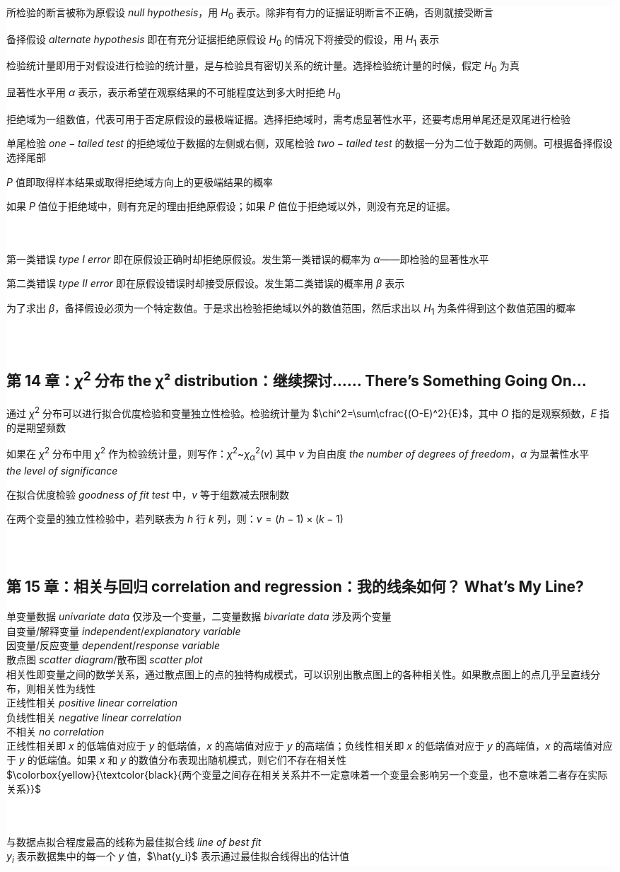 所检验的断言被称为原假设 $null\ hypothesis$，用 $H_0$ 表示。除非有有力的证据证明断言不正确，否则就接受断言

备择假设 $alternate\ hypothesis$ 即在有充分证据拒绝原假设 $H_0$ 的情况下将接受的假设，用 $H_1$ 表示

检验统计量即用于对假设进行检验的统计量，是与检验具有密切关系的统计量。选择检验统计量的时候，假定 $H_0$ 为真

显著性水平用 $\alpha$ 表示，表示希望在观察结果的不可能程度达到多大时拒绝 $H_0$

拒绝域为一组数值，代表可用于否定原假设的最极端证据。选择拒绝域时，需考虑显著性水平，还要考虑用单尾还是双尾进行检验

单尾检验 $one-tailed\ test$ 的拒绝域位于数据的左侧或右侧，双尾检验 $two-tailed\ test$ 的数据一分为二位于数距的两侧。可根据备择假设选择尾部

$P$ 值即取得样本结果或取得拒绝域方向上的更极端结果的概率

如果 $P$ 值位于拒绝域中，则有充足的理由拒绝原假设；如果 $P$ 值位于拒绝域以外，则没有充足的证据。
<br/><br/><br/>


第一类错误 $type\ I\ error$ 即在原假设正确时却拒绝原假设。发生第一类错误的概率为 $\alpha$——即检验的显著性水平

第二类错误 $type\ II\ error$ 即在原假设错误时却接受原假设。发生第二类错误的概率用 $\beta$ 表示

为了求出 $\beta$，备择假设必须为一个特定数值。于是求出检验拒绝域以外的数值范围，然后求出以 $H_1$ 为条件得到这个数值范围的概率
<br/><br/><br/>

## **第 14 章：$\chi^2$ 分布 $\textbf{the χ² distribution}$：继续探讨…… $\textbf{There's Something Going On...}$**
通过 $\chi^2$ 分布可以进行拟合优度检验和变量独立性检验。检验统计量为 $\chi^2=\sum\cfrac{(O-E)^2}{E}$，其中 $O$ 指的是观察频数，$E$ 指的是期望频数

如果在 $\chi^2$ 分布中用 $\chi^2$ 作为检验统计量，则写作：$\chi^2$~$\chi^2_\alpha(v)$ 其中 $v$ 为自由度 $the\ number\ of\ degrees\ of\ freedom$，$\alpha$ 为显著性水平 $the\ level\ of\ significance$

在拟合优度检验 $goodness\ of\ fit\ test$ 中，$v$ 等于组数减去限制数

在两个变量的独立性检验中，若列联表为 $h$ 行 $k$ 列，则：$v=(h-1)\times(k-1)$
<br/><br/><br/>

## **第 15 章：相关与回归 $\textbf{correlation and regression}$：我的线条如何？ $\textbf{What’s My Line?}$**
单变量数据 $univariate\ data$ 仅涉及一个变量，二变量数据 $bivariate\ data$ 涉及两个变量  
自变量/解释变量 $independent/explanatory\ variable$  
因变量/反应变量 $dependent/response\ variable$  
散点图 $scatter\ diagram$/散布图 $scatter\ plot$  
相关性即变量之间的数学关系，通过散点图上的点的独特构成模式，可以识别出散点图上的各种相关性。如果散点图上的点几乎呈直线分布，则相关性为线性  
正线性相关 $positive\ linear\ correlation$  
负线性相关 $negative\ linear\ correlation$  
不相关 $no\ correlation$  
正线性相关即 $x$ 的低端值对应于 $y$ 的低端值，$x$ 的高端值对应于 $y$ 的高端值；负线性相关即 $x$ 的低端值对应于 $y$ 的高端值，$x$ 的高端值对应于 $y$ 的低端值。如果 $x$ 和 $y$ 的数值分布表现出随机模式，则它们不存在相关性  
$\colorbox{yellow}{\textcolor{black}{两个变量之间存在相关关系并不一定意味着一个变量会影响另一个变量，也不意味着二者存在实际关系}}$
<br/><br/><br/>

与数据点拟合程度最高的线称为最佳拟合线 $line\ of\ best\ fit$  
$y_i$ 表示数据集中的每一个 $y$ 值，$\hat{y_i}$ 表示通过最佳拟合线得出的估计值  